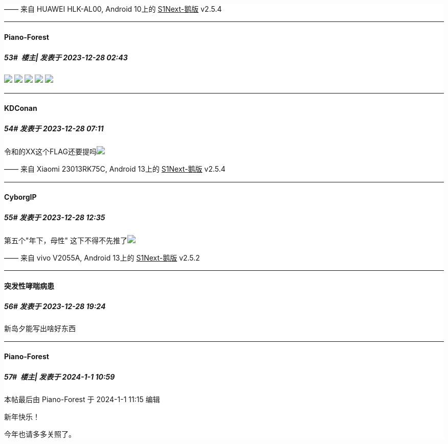 —— 来自 HUAWEI HLK-AL00, Android 10上的 [S1Next-鹅版](https://github.com/ykrank/S1-Next/releases) v2.5.4

*****

####  Piano-Forest  
##### 53#         楼主| 发表于 2023-12-28 02:43

<img src="https://p.sda1.dev/14/1fc805eb0bb7538ab7eaaaeec5d78df8/0084svAKly1hl88jvfkqzj30io0qn7bj.jpg" referrerpolicy="no-referrer">
<img src="https://p.sda1.dev/14/9c14ac9a1ef3cb5c2703c821e6d486ea/0084svAKly1hl88k0m6vfj30iv0q57d2.jpg" referrerpolicy="no-referrer">
<img src="https://p.sda1.dev/14/0aeedf9a9f36cbbdd4e19be41a0b8e8f/0084svAKly1hl88k3r8sjj30i40px44b.jpg" referrerpolicy="no-referrer">
<img src="https://p.sda1.dev/14/04b251a43342ba0397083d5c8ff9a8c9/0084svAKly1hl88k80h86j30iw0r4n3l.jpg" referrerpolicy="no-referrer">
<img src="https://p.sda1.dev/14/b68d70f630ea786c34381cba02bafe24/0084svAKly1hl88kbckh7j30ik0q07aq.jpg" referrerpolicy="no-referrer">

*****

####  KDConan  
##### 54#       发表于 2023-12-28 07:11

令和的XX这个FLAG还要提吗<img src="https://static.saraba1st.com/image/smiley/face2017/043.png" referrerpolicy="no-referrer">

—— 来自 Xiaomi 23013RK75C, Android 13上的 [S1Next-鹅版](https://github.com/ykrank/S1-Next/releases) v2.5.4

*****

####  CyborgIP  
##### 55#       发表于 2023-12-28 12:35

第五个"年下，母性"
这下不得不先推了<img src="https://static.saraba1st.com/image/smiley/face2017/067.png" referrerpolicy="no-referrer">

—— 来自 vivo V2055A, Android 13上的 [S1Next-鹅版](https://github.com/ykrank/S1-Next/releases) v2.5.2

*****

####  突发性哮喘病患  
##### 56#       发表于 2023-12-28 19:24

新岛夕能写出啥好东西

*****

####  Piano-Forest  
##### 57#         楼主| 发表于 2024-1-1 10:59

 本帖最后由 Piano-Forest 于 2024-1-1 11:15 编辑 

新年快乐！

今年也请多多关照了。

